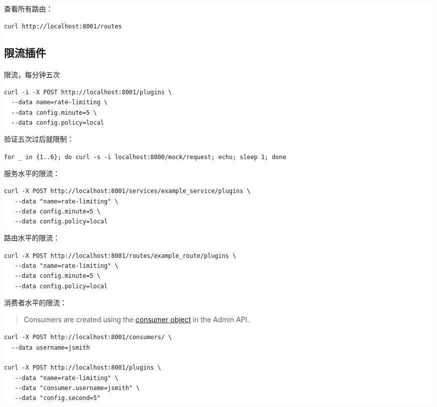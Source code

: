查看所有路由：

```shell
curl http://localhost:8001/routes
```







## 限流插件

限流，每分钟五次

```shell
curl -i -X POST http://localhost:8001/plugins \
  --data name=rate-limiting \
  --data config.minute=5 \
  --data config.policy=local
```

验证五次过后就限制：

```shell
for _ in {1..6}; do curl -s -i localhost:8000/mock/request; echo; sleep 1; done
```

服务水平的限流：

```shell
curl -X POST http://localhost:8001/services/example_service/plugins \
   --data "name=rate-limiting" \
   --data config.minute=5 \
   --data config.policy=local
```

路由水平的限流：

```shell
curl -X POST http://localhost:8001/routes/example_route/plugins \
   --data "name=rate-limiting" \
   --data config.minute=5 \
   --data config.policy=local
```

消费者水平的限流：

> Consumers are created using the [consumer object](https://docs.konghq.com/gateway/latest/admin-api/#consumer-object) in the Admin API.

```shell
curl -X POST http://localhost:8001/consumers/ \
  --data username=jsmith
  
curl -X POST http://localhost:8001/plugins \
   --data "name=rate-limiting" \
   --data "consumer.username=jsmith" \
   --data "config.second=5"
```





